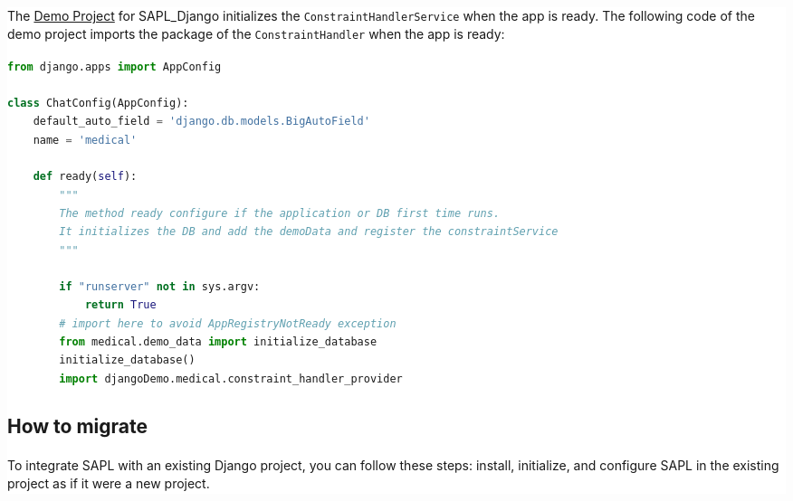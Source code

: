 
The [Demo Project](https://github.com/heutelbeck/sapl-python-demos/tree/main/djangoDemo) for SAPL_Django initializes the 
`ConstraintHandlerService` when the app is ready. The following code of the demo project imports the package of the 
`ConstraintHandler` when the app is ready:
```Python
from django.apps import AppConfig

class ChatConfig(AppConfig):
    default_auto_field = 'django.db.models.BigAutoField'
    name = 'medical'

    def ready(self):
        """
        The method ready configure if the application or DB first time runs.
        It initializes the DB and add the demoData and register the constraintService
        """

        if "runserver" not in sys.argv:
            return True
        # import here to avoid AppRegistryNotReady exception
        from medical.demo_data import initialize_database
        initialize_database()
        import djangoDemo.medical.constraint_handler_provider
```
## How to migrate

To integrate SAPL with an existing Django project, you can follow these steps: install, initialize, and configure SAPL 
in the existing project as if it were a new project.
